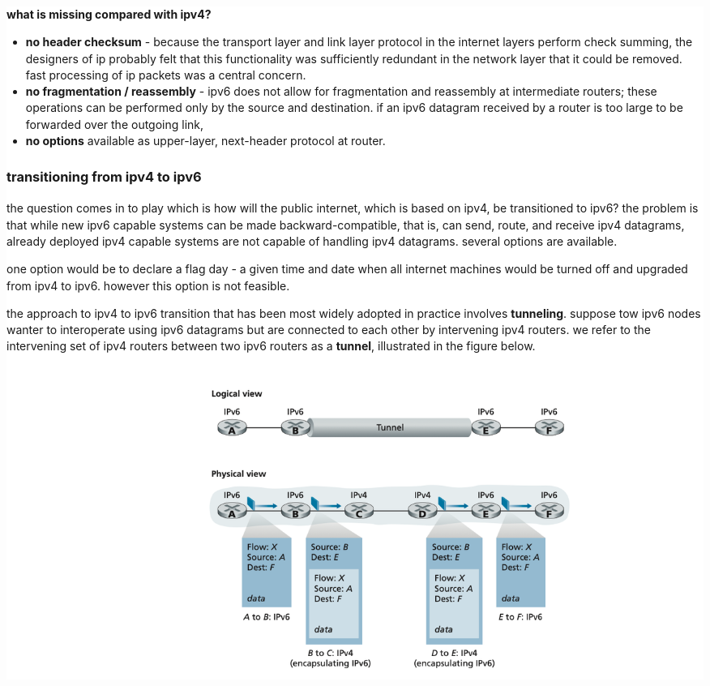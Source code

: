 **what is missing compared with ipv4?**

-  **no header checksum** -  because the transport layer and link layer protocol in the internet layers perform check summing, the designers of ip probably felt that this functionality was sufficiently redundant in the network layer that it could be removed.  fast processing of ip packets was a central concern.  
-  **no fragmentation / reassembly** -  ipv6 does not allow for fragmentation and reassembly at intermediate routers; these operations can be performed only by the source and destination.  if an ipv6 datagram received by a router is too large to be forwarded over the outgoing link,
-  **no options** available as upper-layer, next-header protocol at router.
  
###  transitioning from ipv4 to ipv6

the question comes in to play which is how will the public internet, which is based on ipv4, be transitioned to ipv6?  the problem is that while new ipv6 capable systems can be made backward-compatible, that is, can send, route, and receive ipv4 datagrams, already deployed ipv4 capable systems are not capable of handling ipv4 datagrams.  several options are available.

one option would be to declare a flag day - a given time and date when all internet machines would be turned off and upgraded from ipv4 to ipv6.  however this option is not feasible.

the approach to ipv4 to ipv6 transition that has been most widely adopted in practice involves **tunneling**.  suppose tow ipv6 nodes wanter to interoperate using ipv6 datagrams but are connected to each other by intervening ipv4 routers.  we refer to the intervening set of ipv4 routers between two ipv6 routers as a **tunnel**, illustrated in the figure below.

<p align="center">
    <img src="./figures/figure4.27.png" width=700px>
</p>
